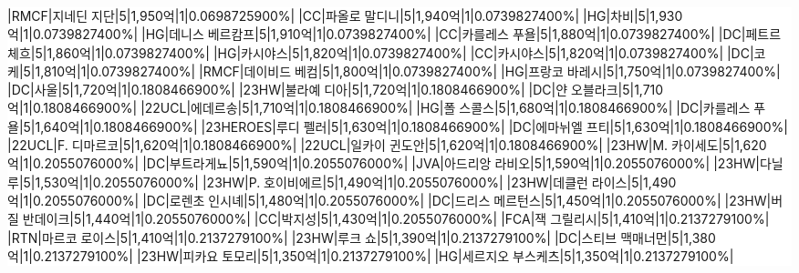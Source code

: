 |RMCF|지네딘 지단|5|1,950억|1|0.0698725900%|
|CC|파올로 말디니|5|1,940억|1|0.0739827400%|
|HG|차비|5|1,930억|1|0.0739827400%|
|HG|데니스 베르캄프|5|1,910억|1|0.0739827400%|
|CC|카를레스 푸욜|5|1,880억|1|0.0739827400%|
|DC|페트르 체흐|5|1,860억|1|0.0739827400%|
|HG|카시야스|5|1,820억|1|0.0739827400%|
|CC|카시야스|5|1,820억|1|0.0739827400%|
|DC|코케|5|1,810억|1|0.0739827400%|
|RMCF|데이비드 베컴|5|1,800억|1|0.0739827400%|
|HG|프랑코 바레시|5|1,750억|1|0.0739827400%|
|DC|사울|5|1,720억|1|0.1808466900%|
|23HW|불라예 디아|5|1,720억|1|0.1808466900%|
|DC|얀 오블라크|5|1,710억|1|0.1808466900%|
|22UCL|에데르송|5|1,710억|1|0.1808466900%|
|HG|폴 스콜스|5|1,680억|1|0.1808466900%|
|DC|카를레스 푸욜|5|1,640억|1|0.1808466900%|
|23HEROES|루디 펠러|5|1,630억|1|0.1808466900%|
|DC|에마뉘엘 프티|5|1,630억|1|0.1808466900%|
|22UCL|F. 디마르코|5|1,620억|1|0.1808466900%|
|22UCL|일카이 귄도안|5|1,620억|1|0.1808466900%|
|23HW|M. 카이세도|5|1,620억|1|0.2055076000%|
|DC|부트라게뇨|5|1,590억|1|0.2055076000%|
|JVA|아드리앙 라비오|5|1,590억|1|0.2055076000%|
|23HW|다닐루|5|1,530억|1|0.2055076000%|
|23HW|P. 호이비에르|5|1,490억|1|0.2055076000%|
|23HW|데클런 라이스|5|1,490억|1|0.2055076000%|
|DC|로렌초 인시녜|5|1,480억|1|0.2055076000%|
|DC|드리스 메르턴스|5|1,450억|1|0.2055076000%|
|23HW|버질 반데이크|5|1,440억|1|0.2055076000%|
|CC|박지성|5|1,430억|1|0.2055076000%|
|FCA|잭 그릴리시|5|1,410억|1|0.2137279100%|
|RTN|마르코 로이스|5|1,410억|1|0.2137279100%|
|23HW|루크 쇼|5|1,390억|1|0.2137279100%|
|DC|스티브 맥매너먼|5|1,380억|1|0.2137279100%|
|23HW|피카요 토모리|5|1,350억|1|0.2137279100%|
|HG|세르지오 부스케츠|5|1,350억|1|0.2137279100%|